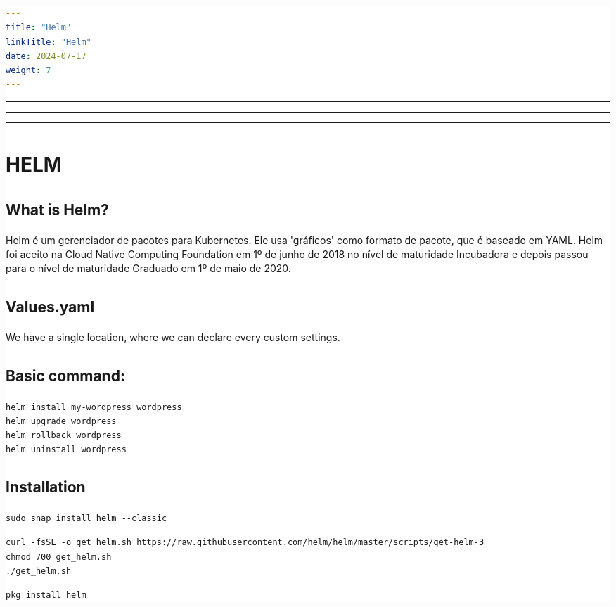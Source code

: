 ```yaml
---
title: "Helm"
linkTitle: "Helm"
date: 2024-07-17
weight: 7
---
```


---

---

---

# HELM

## What is Helm?

Helm é um gerenciador de pacotes para Kubernetes. Ele usa 'gráficos' como formato de pacote, que é baseado em YAML. Helm foi aceito na Cloud Native Computing Foundation em 1º de junho de 2018 no nível de maturidade Incubadora e depois passou para o nível de maturidade Graduado em 1º de maio de 2020.

## Values.yaml

We have a single location, where we can declare every custom settings.

## Basic command:

```
helm install my-wordpress wordpress
helm upgrade wordpress
helm rollback wordpress
helm uninstall wordpress
```

## Installation

```
sudo snap install helm --classic
```

```
curl -fsSL -o get_helm.sh https://raw.githubusercontent.com/helm/helm/master/scripts/get-helm-3
chmod 700 get_helm.sh
./get_helm.sh
```

```
pkg install helm
```
